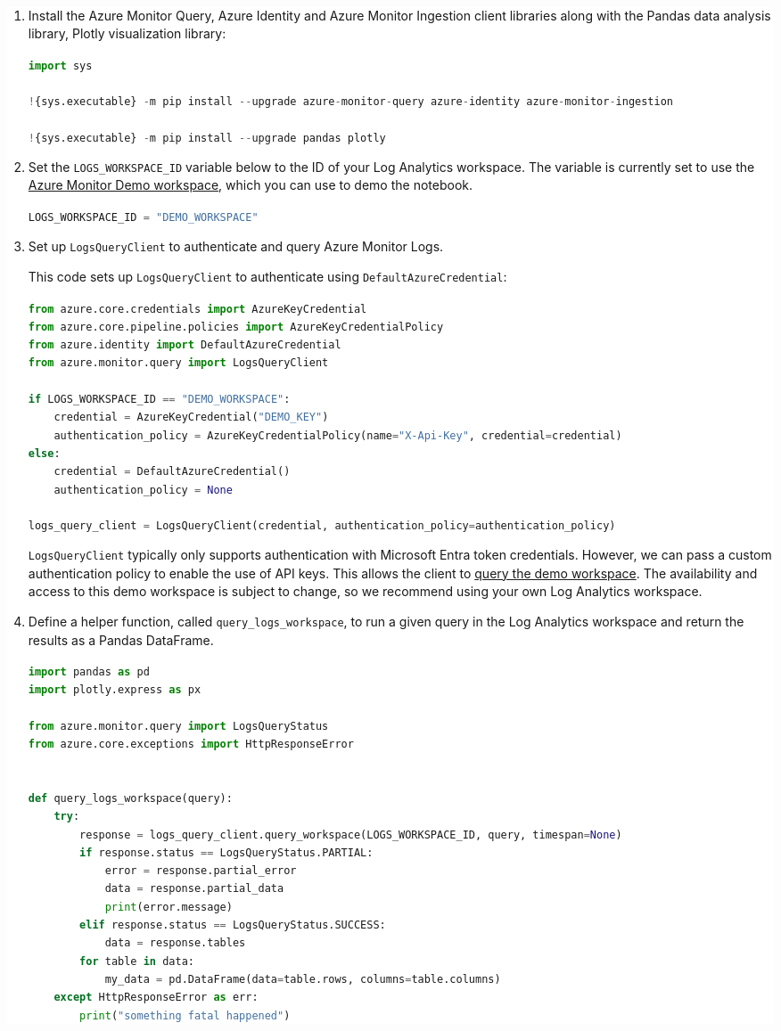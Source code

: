 1. Install the Azure Monitor Query, Azure Identity and Azure Monitor Ingestion client libraries along with the Pandas data analysis library, Plotly visualization library:

    ```python
    import sys
    
    !{sys.executable} -m pip install --upgrade azure-monitor-query azure-identity azure-monitor-ingestion
    
    !{sys.executable} -m pip install --upgrade pandas plotly 
    ```

1. Set the `LOGS_WORKSPACE_ID` variable below to the ID of your Log Analytics workspace. The variable is currently set to use the [Azure Monitor Demo workspace](https://portal.azure.com/#blade/Microsoft_Azure_Monitoring_Logs/DemoLogsBlade), which you can use to demo the notebook.

    ```python
    LOGS_WORKSPACE_ID = "DEMO_WORKSPACE"
    ```
    
1. Set up `LogsQueryClient` to authenticate and query Azure Monitor Logs. 

    This code sets up `LogsQueryClient` to authenticate using `DefaultAzureCredential`:
    
    ```python
    from azure.core.credentials import AzureKeyCredential
    from azure.core.pipeline.policies import AzureKeyCredentialPolicy
    from azure.identity import DefaultAzureCredential
    from azure.monitor.query import LogsQueryClient
    
    if LOGS_WORKSPACE_ID == "DEMO_WORKSPACE":
        credential = AzureKeyCredential("DEMO_KEY")
        authentication_policy = AzureKeyCredentialPolicy(name="X-Api-Key", credential=credential)
    else:
        credential = DefaultAzureCredential()
        authentication_policy = None
        
    logs_query_client = LogsQueryClient(credential, authentication_policy=authentication_policy)
    ```

    `LogsQueryClient` typically only supports authentication with Microsoft Entra token credentials. However, we can pass a custom authentication policy to enable the use of API keys. This allows the client to [query the demo workspace](../logs/api/access-api.md#authenticate-with-a-demo-api-key). The availability and access to this demo workspace is subject to change, so we recommend using your own Log Analytics workspace.

1. Define a helper function, called `query_logs_workspace`, to run a given query in the Log Analytics workspace and return the results as a Pandas DataFrame.
   

    ```python
    import pandas as pd
    import plotly.express as px
    
    from azure.monitor.query import LogsQueryStatus
    from azure.core.exceptions import HttpResponseError
    
    
    def query_logs_workspace(query):
        try:
            response = logs_query_client.query_workspace(LOGS_WORKSPACE_ID, query, timespan=None)
            if response.status == LogsQueryStatus.PARTIAL:
                error = response.partial_error
                data = response.partial_data
                print(error.message)
            elif response.status == LogsQueryStatus.SUCCESS:
                data = response.tables
            for table in data:
                my_data = pd.DataFrame(data=table.rows, columns=table.columns)        
        except HttpResponseError as err:
            print("something fatal happened")